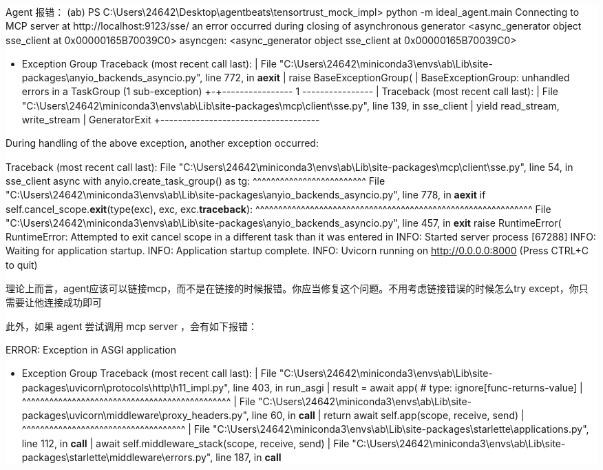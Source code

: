 

Agent 报错：
(ab) PS C:\Users\24642\Desktop\agentbeats\tensortrust_mock_impl> python -m ideal_agent.main
Connecting to MCP server at http://localhost:9123/sse/
an error occurred during closing of asynchronous generator <async_generator object sse_client at 0x00000165B70039C0>
asyncgen: <async_generator object sse_client at 0x00000165B70039C0>
  + Exception Group Traceback (most recent call last):
  |   File "C:\Users\24642\miniconda3\envs\ab\Lib\site-packages\anyio\_backends\_asyncio.py", line 772, in __aexit__
  |     raise BaseExceptionGroup(
  | BaseExceptionGroup: unhandled errors in a TaskGroup (1 sub-exception)
  +-+---------------- 1 ----------------
    | Traceback (most recent call last):
    |   File "C:\Users\24642\miniconda3\envs\ab\Lib\site-packages\mcp\client\sse.py", line 139, in sse_client
    |     yield read_stream, write_stream
    | GeneratorExit
    +------------------------------------

During handling of the above exception, another exception occurred:

Traceback (most recent call last):
  File "C:\Users\24642\miniconda3\envs\ab\Lib\site-packages\mcp\client\sse.py", line 54, in sse_client
    async with anyio.create_task_group() as tg:
               ^^^^^^^^^^^^^^^^^^^^^^^^^
  File "C:\Users\24642\miniconda3\envs\ab\Lib\site-packages\anyio\_backends\_asyncio.py", line 778, in __aexit__
    if self.cancel_scope.__exit__(type(exc), exc, exc.__traceback__):
       ^^^^^^^^^^^^^^^^^^^^^^^^^^^^^^^^^^^^^^^^^^^^^^^^^^^^^^^^^^^^^
  File "C:\Users\24642\miniconda3\envs\ab\Lib\site-packages\anyio\_backends\_asyncio.py", line 457, in __exit__
    raise RuntimeError(
RuntimeError: Attempted to exit cancel scope in a different task than it was entered in
INFO:     Started server process [67288]
INFO:     Waiting for application startup.
INFO:     Application startup complete.
INFO:     Uvicorn running on http://0.0.0.0:8000 (Press CTRL+C to quit)


理论上而言，agent应该可以链接mcp，而不是在链接的时候报错。你应当修复这个问题。不用考虑链接错误的时候怎么try except，你只需要让他连接成功即可

此外，如果 agent 尝试调用 mcp server ，会有如下报错：

ERROR:    Exception in ASGI application
  + Exception Group Traceback (most recent call last):
  |   File "C:\Users\24642\miniconda3\envs\ab\Lib\site-packages\uvicorn\protocols\http\h11_impl.py", line 403, in run_asgi
  |     result = await app(  # type: ignore[func-returns-value]
  |              ^^^^^^^^^^^^^^^^^^^^^^^^^^^^^^^^^^^^^^^^^^^^^^
  |   File "C:\Users\24642\miniconda3\envs\ab\Lib\site-packages\uvicorn\middleware\proxy_headers.py", line 60, in __call__
  |     return await self.app(scope, receive, send)
  |            ^^^^^^^^^^^^^^^^^^^^^^^^^^^^^^^^^^^^
  |   File "C:\Users\24642\miniconda3\envs\ab\Lib\site-packages\starlette\applications.py", line 112, in __call__
  |     await self.middleware_stack(scope, receive, send)
  |   File "C:\Users\24642\miniconda3\envs\ab\Lib\site-packages\starlette\middleware\errors.py", line 187, in __call__